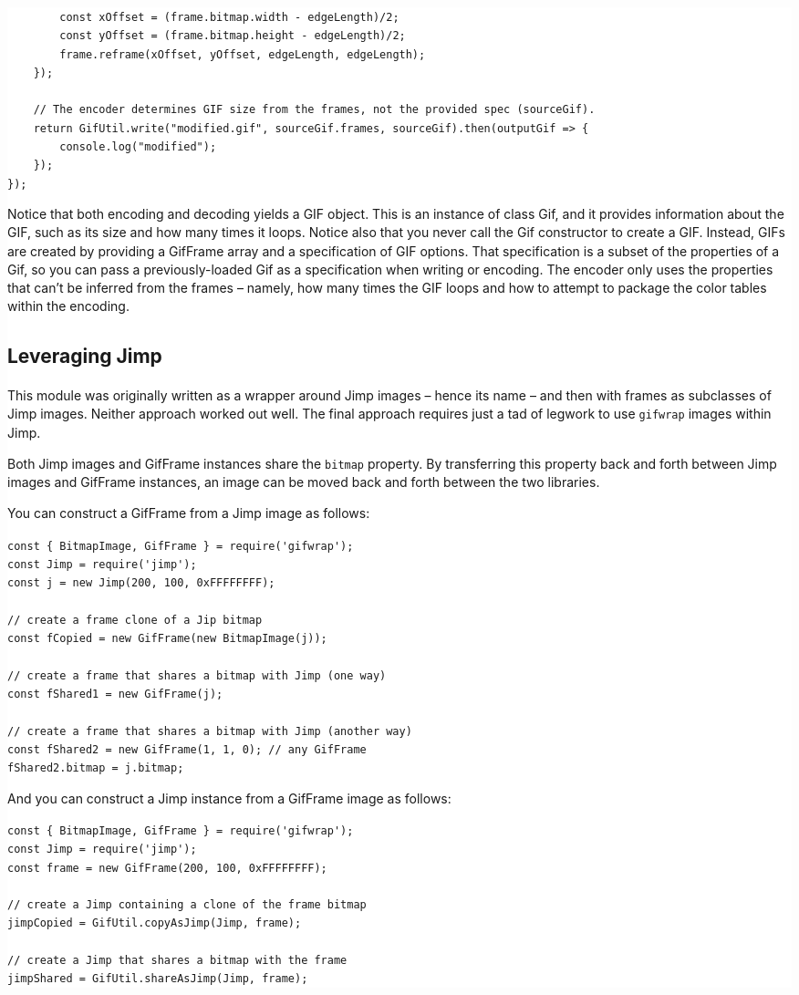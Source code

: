             const xOffset = (frame.bitmap.width - edgeLength)/2;
            const yOffset = (frame.bitmap.height - edgeLength)/2;
            frame.reframe(xOffset, yOffset, edgeLength, edgeLength);
        });

        // The encoder determines GIF size from the frames, not the provided spec (sourceGif).
        return GifUtil.write("modified.gif", sourceGif.frames, sourceGif).then(outputGif => {
            console.log("modified");
        });
    });

Notice that both encoding and decoding yields a GIF object. This is an instance of class Gif, and it provides information about the GIF, such as its size and how many times it loops. Notice also that you never call the Gif constructor to create a GIF. Instead, GIFs are created by providing a GifFrame array and a specification of GIF options. That specification is a subset of the properties of a Gif, so you can pass a previously-loaded Gif as a specification when writing or encoding. The encoder only uses the properties that can’t be inferred from the frames – namely, how many times the GIF loops and how to attempt to package the color tables within the encoding.

Leveraging Jimp
---------------

This module was originally written as a wrapper around Jimp images – hence its name – and then with frames as subclasses of Jimp images. Neither approach worked out well. The final approach requires just a tad of legwork to use `gifwrap` images within Jimp.

Both Jimp images and GifFrame instances share the `bitmap` property. By transferring this property back and forth between Jimp images and GifFrame instances, an image can be moved back and forth between the two libraries.

You can construct a GifFrame from a Jimp image as follows:

    const { BitmapImage, GifFrame } = require('gifwrap');
    const Jimp = require('jimp');
    const j = new Jimp(200, 100, 0xFFFFFFFF);

    // create a frame clone of a Jip bitmap
    const fCopied = new GifFrame(new BitmapImage(j));

    // create a frame that shares a bitmap with Jimp (one way)
    const fShared1 = new GifFrame(j);

    // create a frame that shares a bitmap with Jimp (another way)
    const fShared2 = new GifFrame(1, 1, 0); // any GifFrame
    fShared2.bitmap = j.bitmap;

And you can construct a Jimp instance from a GifFrame image as follows:

    const { BitmapImage, GifFrame } = require('gifwrap');
    const Jimp = require('jimp');
    const frame = new GifFrame(200, 100, 0xFFFFFFFF);

    // create a Jimp containing a clone of the frame bitmap
    jimpCopied = GifUtil.copyAsJimp(Jimp, frame);

    // create a Jimp that shares a bitmap with the frame
    jimpShared = GifUtil.shareAsJimp(Jimp, frame);
